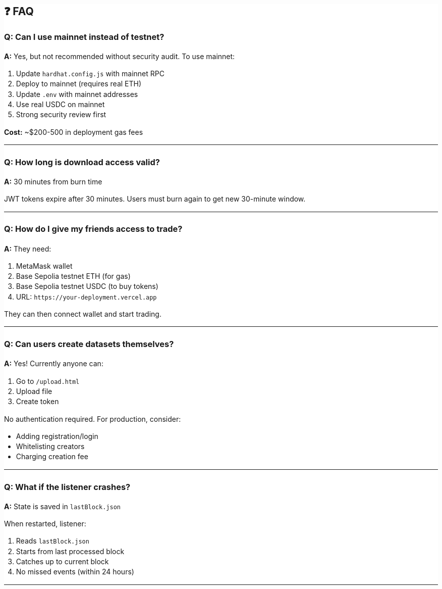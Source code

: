 
## ❓ FAQ

### Q: Can I use mainnet instead of testnet?

**A:** Yes, but not recommended without security audit. To use mainnet:
1. Update `hardhat.config.js` with mainnet RPC
2. Deploy to mainnet (requires real ETH)
3. Update `.env` with mainnet addresses
4. Use real USDC on mainnet
5. Strong security review first

**Cost:** ~$200-500 in deployment gas fees

---

### Q: How long is download access valid?

**A:** 30 minutes from burn time

JWT tokens expire after 30 minutes. Users must burn again to get new 30-minute window.

---

### Q: How do I give my friends access to trade?

**A:** They need:
1. MetaMask wallet
2. Base Sepolia testnet ETH (for gas)
3. Base Sepolia testnet USDC (to buy tokens)
4. URL: `https://your-deployment.vercel.app`

They can then connect wallet and start trading.

---

### Q: Can users create datasets themselves?

**A:** Yes! Currently anyone can:
1. Go to `/upload.html`
2. Upload file
3. Create token

No authentication required. For production, consider:
- Adding registration/login
- Whitelisting creators
- Charging creation fee

---

### Q: What if the listener crashes?

**A:** State is saved in `lastBlock.json`

When restarted, listener:
1. Reads `lastBlock.json`
2. Starts from last processed block
3. Catches up to current block
4. No missed events (within 24 hours)

---